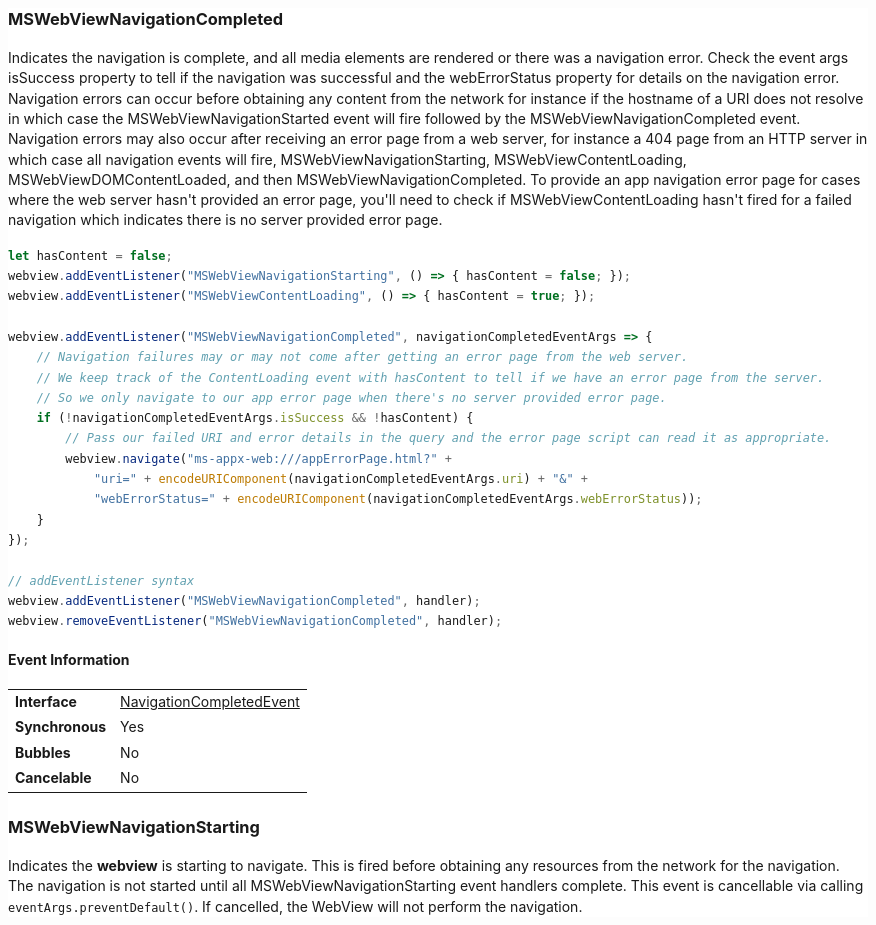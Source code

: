 ### MSWebViewNavigationCompleted  

Indicates the navigation is complete, and all media elements are rendered or there was a navigation error.  Check the event args isSuccess property to tell if the navigation was successful and the webErrorStatus property for details on the navigation error.  Navigation errors can occur before obtaining any content from the network for instance if the hostname of a URI does not resolve in which case the MSWebViewNavigationStarted event will fire followed by the MSWebViewNavigationCompleted event.  Navigation errors may also occur after receiving an error page from a web server, for instance a 404 page from an HTTP server in which case all navigation events will fire, MSWebViewNavigationStarting, MSWebViewContentLoading, MSWebViewDOMContentLoaded, and then MSWebViewNavigationCompleted.  To provide an app navigation error page for cases where the web server hasn't provided an error page, you'll need to check if MSWebViewContentLoading hasn't fired for a failed navigation which indicates there is no server provided error page.  

```javascript
let hasContent = false;
webview.addEventListener("MSWebViewNavigationStarting", () => { hasContent = false; });
webview.addEventListener("MSWebViewContentLoading", () => { hasContent = true; });

webview.addEventListener("MSWebViewNavigationCompleted", navigationCompletedEventArgs => {
    // Navigation failures may or may not come after getting an error page from the web server.
    // We keep track of the ContentLoading event with hasContent to tell if we have an error page from the server.
    // So we only navigate to our app error page when there's no server provided error page.
    if (!navigationCompletedEventArgs.isSuccess && !hasContent) {
        // Pass our failed URI and error details in the query and the error page script can read it as appropriate.
        webview.navigate("ms-appx-web:///appErrorPage.html?" + 
            "uri=" + encodeURIComponent(navigationCompletedEventArgs.uri) + "&" +
            "webErrorStatus=" + encodeURIComponent(navigationCompletedEventArgs.webErrorStatus));
    }
});
 
// addEventListener syntax
webview.addEventListener("MSWebViewNavigationCompleted", handler);
webview.removeEventListener("MSWebViewNavigationCompleted", handler);
```  

#### Event Information  

|  |  |  
|:--- |:--- |  
| **Interface** | [NavigationCompletedEvent](./NavigationCompletedEvent.md) |  
| **Synchronous** | Yes |  
| **Bubbles** | No |   
| **Cancelable** | No |  

### MSWebViewNavigationStarting  

Indicates the **webview** is starting to navigate.  This is fired before obtaining any resources from the network for the navigation.  The navigation is not started until all MSWebViewNavigationStarting event handlers complete.  This event is cancellable via calling `eventArgs.preventDefault()`.  If cancelled, the WebView will not perform the navigation.  
